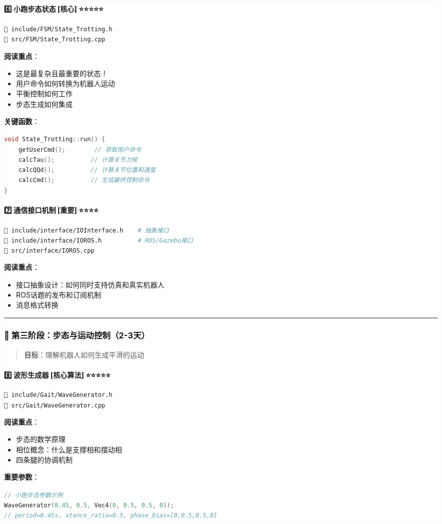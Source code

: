 #### 6️⃣ 小跑步态状态 **[核心]** ⭐⭐⭐⭐⭐
```bash
📄 include/FSM/State_Trotting.h
📄 src/FSM/State_Trotting.cpp
```
**阅读重点**：
- 这是最复杂且最重要的状态！
- 用户命令如何转换为机器人运动
- 平衡控制如何工作
- 步态生成如何集成

**关键函数**：
```cpp
void State_Trotting::run() {
    getUserCmd();        // 获取用户命令
    calcTau();          // 计算关节力矩  
    calcQQd();          // 计算关节位置和速度
    calcCmd();          // 生成最终控制命令
}
```

#### 7️⃣ 通信接口机制 **[重要]** ⭐⭐⭐⭐
```bash
📄 include/interface/IOInterface.h    # 抽象接口
📄 include/interface/IOROS.h          # ROS/Gazebo接口
📄 src/interface/IOROS.cpp
```
**阅读重点**：
- 接口抽象设计：如何同时支持仿真和真实机器人
- ROS话题的发布和订阅机制
- 消息格式转换

---

### 🚶 第三阶段：步态与运动控制（2-3天）

> **目标**：理解机器人如何生成平滑的运动

#### 8️⃣ 波形生成器 **[核心算法]** ⭐⭐⭐⭐⭐
```bash
📄 include/Gait/WaveGenerator.h
📄 src/Gait/WaveGenerator.cpp
```
**阅读重点**：
- 步态的数学原理
- 相位概念：什么是支撑相和摆动相
- 四条腿的协调机制

**重要参数**：
```cpp
// 小跑步态参数示例
WaveGenerator(0.45, 0.5, Vec4(0, 0.5, 0.5, 0));
// period=0.45s, stance_ratio=0.5, phase_bias=[0,0.5,0.5,0]
```

